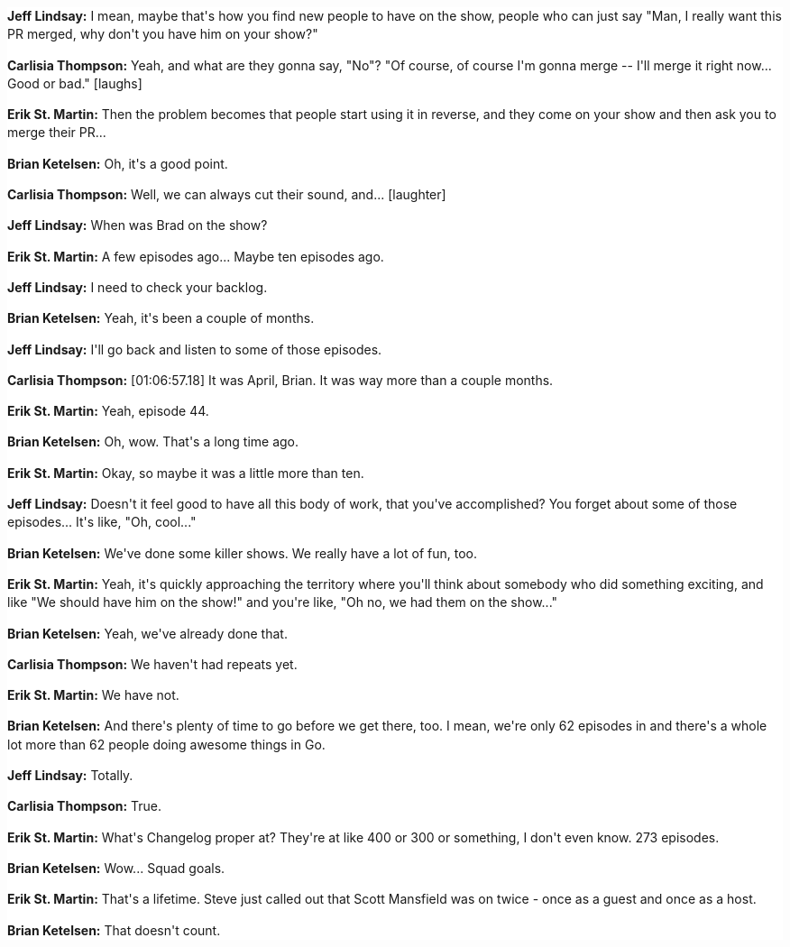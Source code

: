 **Jeff Lindsay:** I mean, maybe that's how you find new people to have on the show, people who can just say "Man, I really want this PR merged, why don't you have him on your show?"

**Carlisia Thompson:** Yeah, and what are they gonna say, "No"? "Of course, of course I'm gonna merge -- I'll merge it right now... Good or bad." \[laughs\]

**Erik St. Martin:** Then the problem becomes that people start using it in reverse, and they come on your show and then ask you to merge their PR...

**Brian Ketelsen:** Oh, it's a good point.

**Carlisia Thompson:** Well, we can always cut their sound, and... \[laughter\]

**Jeff Lindsay:** When was Brad on the show?

**Erik St. Martin:** A few episodes ago... Maybe ten episodes ago.

**Jeff Lindsay:** I need to check your backlog.

**Brian Ketelsen:** Yeah, it's been a couple of months.

**Jeff Lindsay:** I'll go back and listen to some of those episodes.

**Carlisia Thompson:** \[01:06:57.18\] It was April, Brian. It was way more than a couple months.

**Erik St. Martin:** Yeah, episode 44.

**Brian Ketelsen:** Oh, wow. That's a long time ago.

**Erik St. Martin:** Okay, so maybe it was a little more than ten.

**Jeff Lindsay:** Doesn't it feel good to have all this body of work, that you've accomplished? You forget about some of those episodes... It's like, "Oh, cool..."

**Brian Ketelsen:** We've done some killer shows. We really have a lot of fun, too.

**Erik St. Martin:** Yeah, it's quickly approaching the territory where you'll think about somebody who did something exciting, and like "We should have him on the show!" and you're like, "Oh no, we had them on the show..."

**Brian Ketelsen:** Yeah, we've already done that.

**Carlisia Thompson:** We haven't had repeats yet.

**Erik St. Martin:** We have not.

**Brian Ketelsen:** And there's plenty of time to go before we get there, too. I mean, we're only 62 episodes in and there's a whole lot more than 62 people doing awesome things in Go.

**Jeff Lindsay:** Totally.

**Carlisia Thompson:** True.

**Erik St. Martin:** What's Changelog proper at? They're at like 400 or 300 or something, I don't even know. 273 episodes.

**Brian Ketelsen:** Wow... Squad goals.

**Erik St. Martin:** That's a lifetime. Steve just called out that Scott Mansfield was on twice - once as a guest and once as a host.

**Brian Ketelsen:** That doesn't count.
